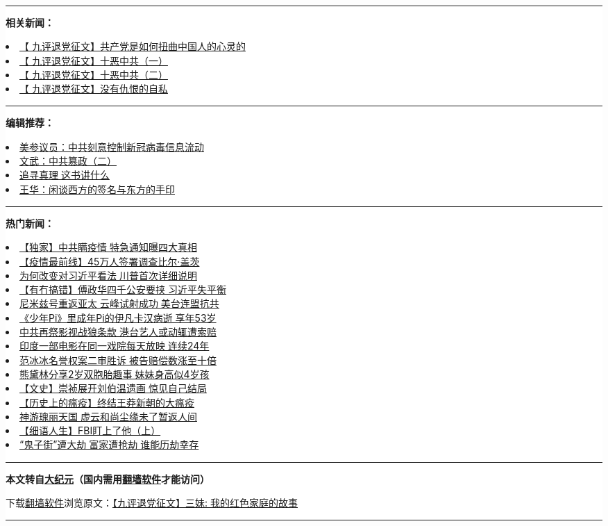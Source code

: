 <hr>


<strong>相关新闻：</strong>
<li><a href="/gb/9/11/19/n2727055.md#1">【 九评退党征文】共产党是如何扭曲中国人的心灵的</a></li>
<li><a href="/gb/9/11/19/n2727058.md#1">【 九评退党征文】十恶中共（一）</a></li>
<li><a href="/gb/9/11/19/n2727059.md#1">【 九评退党征文】十恶中共（二）</a></li>
<li><a href="/gb/9/11/20/n2728554.md#1">【 九评退党征文】没有仇恨的自私</a></li>
<hr>


<strong>编辑推荐：</strong>
<li><a href="/gb/20/2/22/n11887949.md#1">美参议员：中共刻意控制新冠病毒信息流动</a></li>
<li><a href="/gb/18/1/2/n10015819.md#1" target="_blank">文武：中共篡政（二）</a></li><li><a href="/gb/19/1/5/n10955468.md?dfh#1" target="_blank">追寻真理 这书讲什么</a></li><li><a href="/gb/12/8/10/n3655834.md#1" target="_blank">王华：闲谈西方的签名与东方的手印</a></li>
<hr>

<strong>热门新闻：</strong>
<li><a href="/gb/20/4/29/n12071314.md#1">【独家】中共瞒疫情 特急通知曝四大真相</a></li>
<li><a href="/gb/20/4/29/n12070902.md#1">【疫情最前线】45万人签署调查比尔·盖茨</a></li>
<li><a href="/gb/20/4/30/n12074206.md#1">为何改变对习近平看法 川普首次详细说明</a></li>
<li><a href="/gb/20/4/30/n12073816.md#1">【有冇搞错】傅政华四千公安要挟 习近平失平衡</a></li>
<li><a href="/gb/20/4/30/n12072328.md#1">尼米兹号重返亚太 云峰试射成功 美台连盟抗共</a></li>
<li><a href="/gb/20/4/29/n12069700.md#1">《少年Pi》里成年Pi的伊凡卡汉病逝 享年53岁</a></li>
<li><a href="/gb/20/4/29/n12070504.md#1">中共再祭影视战狼条款 港台艺人或动辄遭索赔</a></li>
<li><a href="/gb/20/4/30/n12071809.md#1">印度一部电影在同一戏院每天放映 连续24年</a></li>
<li><a href="/gb/20/4/29/n12070642.md#1">范冰冰名誉权案二审胜诉 被告赔偿数涨至十倍</a></li>
<li><a href="/gb/20/4/28/n12068582.md#1">熊黛林分享2岁双胞胎趣事 妹妹身高似4岁孩</a></li>
<li><a href="/gb/20/4/23/n12054891.md#1">【文史】崇祯展开刘伯温遗画 惊见自己结局</a></li>
<li><a href="/gb/20/4/24/n12059475.md#1">【历史上的瘟疫】终结王莽新朝的大瘟疫</a></li>
<li><a href="/gb/20/4/26/n12062868.md#1">神游瑰丽天国 虚云和尚尘缘未了暂返人间</a></li>
<li><a href="/gb/20/4/27/n12063415.md#1">【细语人生】FBI盯上了他（上）</a></li>
<li><a href="/gb/20/4/18/n12042091.md#1">“鬼子街”遭大劫 富家遭抢劫 谁能历劫幸存</a></li>
<hr>

<strong>本文转自<a href="https://www.epochtimes.com">大纪元</a>（国内需用<a href="https://github.com/bannedbook/fanqiang/wiki">翻墙软件</a>才能访问）</strong><p>下载<a href="https://github.com/bannedbook/fanqiang/wiki">翻墙软件</a>浏览原文：<a href="https://www.epochtimes.com/gb/10/1/14/n2786895.htm">【九评退党征文】三妹: 我的红色家庭的故事</a></p><hr>
